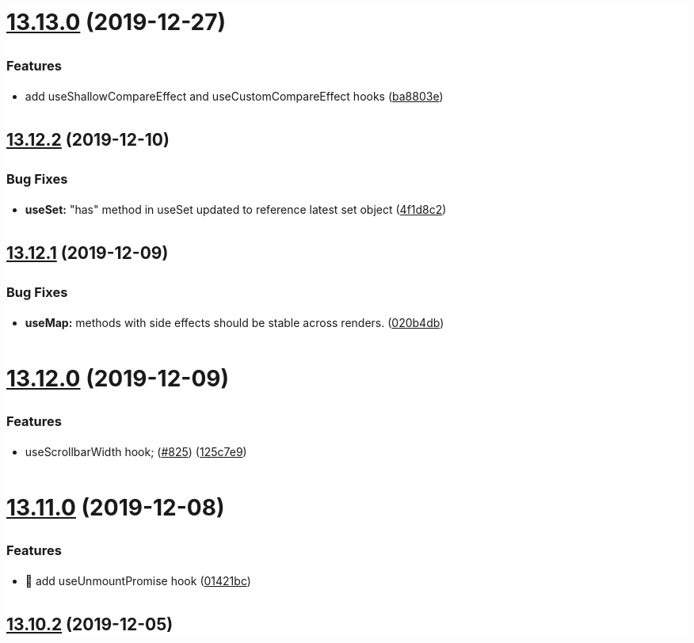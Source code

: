 # [13.13.0](https://github.com/streamich/react-use/compare/v13.12.2...v13.13.0) (2019-12-27)


### Features

* add useShallowCompareEffect and useCustomCompareEffect hooks ([ba8803e](https://github.com/streamich/react-use/commit/ba8803eab26d2d48028a4b7120a7354c6d318aea))

## [13.12.2](https://github.com/streamich/react-use/compare/v13.12.1...v13.12.2) (2019-12-10)


### Bug Fixes

* **useSet:** "has" method in useSet updated to reference latest set object ([4f1d8c2](https://github.com/streamich/react-use/commit/4f1d8c2cbd773f2a26e2eee4fbad88883ea4b405))

## [13.12.1](https://github.com/streamich/react-use/compare/v13.12.0...v13.12.1) (2019-12-09)


### Bug Fixes

* **useMap:** methods with side effects should be stable across renders. ([020b4db](https://github.com/streamich/react-use/commit/020b4dbc6c47ab25243ab8af257dd045e6c1bf6d))

# [13.12.0](https://github.com/streamich/react-use/compare/v13.11.0...v13.12.0) (2019-12-09)


### Features

* useScrollbarWidth hook; ([#825](https://github.com/streamich/react-use/issues/825)) ([125c7e9](https://github.com/streamich/react-use/commit/125c7e96a188405aea36e94ed1bb3d984232b2f6))

# [13.11.0](https://github.com/streamich/react-use/compare/v13.10.2...v13.11.0) (2019-12-08)


### Features

* 🎸 add useUnmountPromise hook ([01421bc](https://github.com/streamich/react-use/commit/01421bc634b941044e95c611f37eb87339486241))

## [13.10.2](https://github.com/streamich/react-use/compare/v13.10.1...v13.10.2) (2019-12-05)

